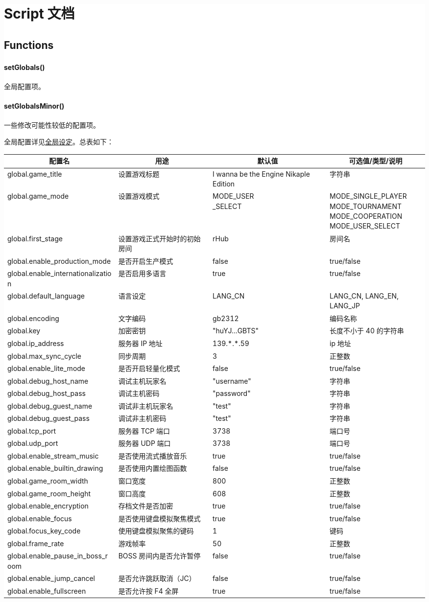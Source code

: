 # Script 文档

## Functions

#### setGlobals()

全局配置项。

#### setGlobalsMinor()

一些修改可能性较低的配置项。

全局配置详见[全局设定](global.md)。总表如下：

| 配置名                             | 用途                         | 默认值                                | 可选值/类型/说明                                                                    |
| ---------------------------------- | ---------------------------- | ------------------------------------- | ----------------------------------------------------------------------------------- |
| global.game_title                  | 设置游戏标题                 | I wanna be the Engine Nikaple Edition | 字符串                                                                              |
| global.game_mode                   | 设置游戏模式                 | MODE_USER<br />\_SELECT               | MODE_SINGLE_PLAYER<br />MODE_TOURNAMENT<br />MODE_COOPERATION<br />MODE_USER_SELECT |
| global.first_stage                 | 设置游戏正式开始时的初始房间 | rHub                                  | 房间名                                                                              |
| global.enable_production_mode      | 是否开启生产模式             | false                                 | true/false                                                                          |
| global.enable_internationalization | 是否启用多语言               | true                                  | true/false                                                                          |
| global.default_language            | 语言设定                     | LANG_CN                               | LANG_CN, LANG_EN, LANG_JP                                                           |
| global.encoding                    | 文字编码                     | gb2312                                | 编码名称                                                                            |
| global.key                         | 加密密钥                     | "huYJ...GBTS"                         | 长度不小于 40 的字符串                                                              |
| global.ip_address                  | 服务器 IP 地址               | 139.\*.\*.59                          | ip 地址                                                                             |
| global.max_sync_cycle              | 同步周期                     | 3                                     | 正整数                                                                              |
| global.enable_lite_mode            | 是否开启轻量化模式           | false                                 | true/false                                                                          |
| global.debug_host_name             | 调试主机玩家名               | "username"                            | 字符串                                                                              |
| global.debug_host_pass             | 调试主机密码                 | "password"                            | 字符串                                                                              |
| global.debug_guest_name            | 调试非主机玩家名             | "test"                                | 字符串                                                                              |
| global.debug_guest_pass            | 调试非主机密码               | "test"                                | 字符串                                                                              |
| global.tcp_port                    | 服务器 TCP 端口              | 3738                                  | 端口号                                                                              |
| global.udp_port                    | 服务器 UDP 端口              | 3738                                  | 端口号                                                                              |
| global.enable_stream_music         | 是否使用流式播放音乐         | true                                  | true/false                                                                          |
| global.enable_builtin_drawing      | 是否使用内置绘图函数         | false                                 | true/false                                                                          |
| global.game_room_width             | 窗口宽度                     | 800                                   | 正整数                                                                              |
| global.game_room_height            | 窗口高度                     | 608                                   | 正整数                                                                              |
| global.enable_encryption           | 存档文件是否加密             | true                                  | true/false                                                                          |
| global.enable_focus                | 是否使用键盘模拟聚焦模式     | true                                  | true/false                                                                          |
| global.focus_key_code              | 使用键盘模拟聚焦的键码       | 1                                     | 键码                                                                                |
| global.frame_rate                  | 游戏帧率                     | 50                                    | 正整数                                                                              |
| global.enable_pause_in_boss_room   | BOSS 房间内是否允许暂停      | false                                 | true/false                                                                          |
| global.enable_jump_cancel          | 是否允许跳跃取消（JC）       | false                                 | true/false                                                                          |
| global.enable_fullscreen           | 是否允许按 F4 全屏           | true                                  | true/false                                                                          |